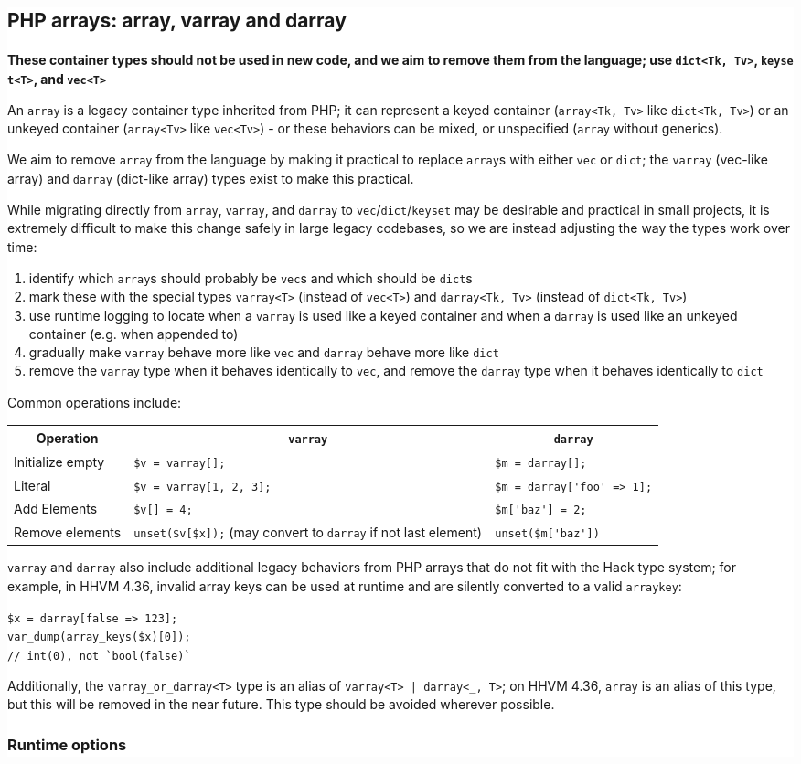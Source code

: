 ## PHP arrays: array, varray and darray

**These container types should not be used in new code, and we aim to remove them from the language; use `dict<Tk, Tv>`, `keyset<T>`, and `vec<T>`**

An `array` is a legacy container type inherited from PHP; it can represent a keyed container (`array<Tk, Tv>` like `dict<Tk, Tv>`) or
an unkeyed container (`array<Tv>` like `vec<Tv>`) - or these behaviors can be mixed, or unspecified (`array` without generics).

We aim to remove `array` from the language by making it practical to replace `array`s with either `vec` or `dict`; the `varray` (vec-like array) and `darray`
(dict-like array) types exist to make this practical.

While migrating directly from `array`, `varray`, and `darray` to `vec`/`dict`/`keyset` may be desirable and practical in small projects, it is extremely difficult
to make this change safely in large legacy codebases, so we are instead adjusting the way the types work over time:

1. identify which `array`s should probably be `vec`s and which should be `dict`s
2. mark these with the special types `varray<T>` (instead of `vec<T>`) and `darray<Tk, Tv>` (instead of `dict<Tk, Tv>`)
3. use runtime logging to locate when a `varray` is used like a keyed container and when a `darray` is used like an unkeyed container (e.g. when appended to)
4. gradually make `varray` behave more like `vec` and `darray` behave more like `dict`
5. remove the `varray` type when it behaves identically to `vec`, and remove the `darray` type when it behaves identically to `dict`


Common operations include:

| Operation                 | `varray`                | `darray`
| ---------                 | -----                   | ------
| Initialize empty          | `$v = varray[];`        | `$m = darray[];`
| Literal                   | `$v = varray[1, 2, 3];` | `$m = darray['foo' => 1];`
| Add Elements              | `$v[] = 4;`             | `$m['baz'] = 2;`
| Remove elements           | `unset($v[$x]);` (may convert to `darray` if not last element) | `unset($m['baz'])`

`varray` and `darray` also include additional legacy behaviors from PHP arrays that do not fit with the Hack type system; for example, in HHVM 4.36, invalid array keys can be used at runtime
and are silently converted to a valid `arraykey`:

```Hack
$x = darray[false => 123];
var_dump(array_keys($x)[0]);
// int(0), not `bool(false)`
```

Additionally, the `varray_or_darray<T>` type is an alias of `varray<T> | darray<_, T>`; on HHVM 4.36, `array` is an alias of this type, but this will be removed in the near future. This type should
be avoided wherever possible.

### Runtime options
